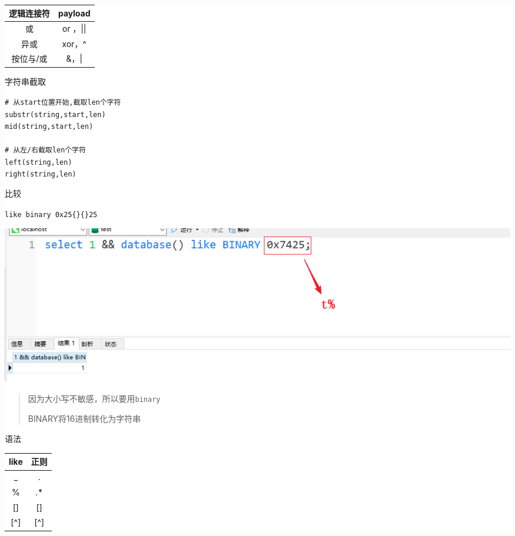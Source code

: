 | 逻辑连接符 |  payload  |
| :--------: | :-------: |
|     或     | or ，\|\| |
|    异或    |  xor，^   |
| 按位与/或  |   &，\|   |

字符串截取

```mysql
# 从start位置开始,截取len个字符
substr(string,start,len)
mid(string,start,len)

# 从左/右截取len个字符
left(string,len)
right(string,len)
```

比较

```mysql
like binary 0x25{}{}25
```

![image-20230505230426015](../../../../images/image-20230505230426015.png)

> 因为大小写不敏感，所以要用`binary`
>
> BINARY将16进制转化为字符串

语法

| like | 正则 |
| :--: | :--: |
|  _   |  .   |
|  %   |  .*  |
|  []  |  []  |
| [^]  | [^]  |
